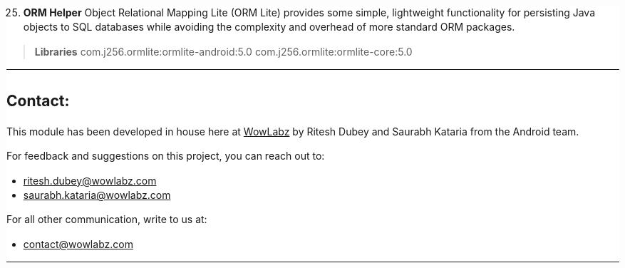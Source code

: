 25. __ORM Helper__
Object Relational Mapping Lite (ORM Lite) provides some simple, lightweight functionality for persisting Java objects to SQL databases while avoiding the complexity and overhead of more standard ORM packages.
> __Libraries__
> com.j256.ormlite:ormlite-android:5.0
> com.j256.ormlite:ormlite-core:5.0


---
 
Contact:
-------------
This module has been developed in house here at [WowLabz](http://wowlabz.com/) by Ritesh Dubey and Saurabh Kataria from the Android team.

For feedback and suggestions on this project, you can reach out to:

 - ritesh.dubey@wowlabz.com
 - saurabh.kataria@wowlabz.com

For all other communication, write to us at:

 - contact@wowlabz.com


----------
